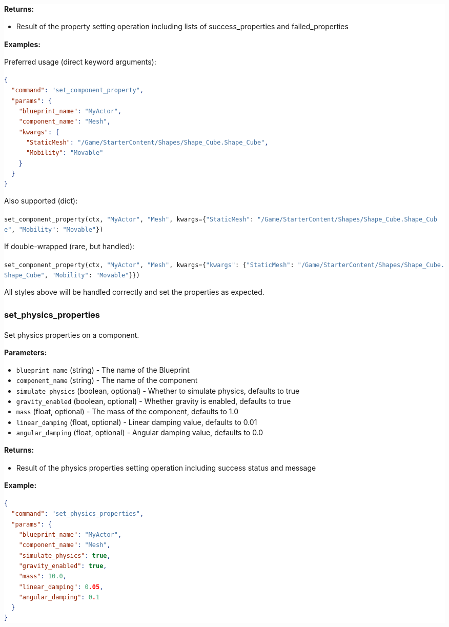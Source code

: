 **Returns:**
- Result of the property setting operation including lists of success_properties and failed_properties

**Examples:**

Preferred usage (direct keyword arguments):
```json
{
  "command": "set_component_property",
  "params": {
    "blueprint_name": "MyActor",
    "component_name": "Mesh",
    "kwargs": {
      "StaticMesh": "/Game/StarterContent/Shapes/Shape_Cube.Shape_Cube",
      "Mobility": "Movable"
    }
  }
}
```

Also supported (dict):
```python
set_component_property(ctx, "MyActor", "Mesh", kwargs={"StaticMesh": "/Game/StarterContent/Shapes/Shape_Cube.Shape_Cube", "Mobility": "Movable"})
```

If double-wrapped (rare, but handled):
```python
set_component_property(ctx, "MyActor", "Mesh", kwargs={"kwargs": {"StaticMesh": "/Game/StarterContent/Shapes/Shape_Cube.Shape_Cube", "Mobility": "Movable"}})
```

All styles above will be handled correctly and set the properties as expected.

### set_physics_properties

Set physics properties on a component.

**Parameters:**
- `blueprint_name` (string) - The name of the Blueprint
- `component_name` (string) - The name of the component
- `simulate_physics` (boolean, optional) - Whether to simulate physics, defaults to true
- `gravity_enabled` (boolean, optional) - Whether gravity is enabled, defaults to true
- `mass` (float, optional) - The mass of the component, defaults to 1.0
- `linear_damping` (float, optional) - Linear damping value, defaults to 0.01
- `angular_damping` (float, optional) - Angular damping value, defaults to 0.0

**Returns:**
- Result of the physics properties setting operation including success status and message

**Example:**
```json
{
  "command": "set_physics_properties",
  "params": {
    "blueprint_name": "MyActor",
    "component_name": "Mesh",
    "simulate_physics": true,
    "gravity_enabled": true,
    "mass": 10.0,
    "linear_damping": 0.05,
    "angular_damping": 0.1
  }
}
```
